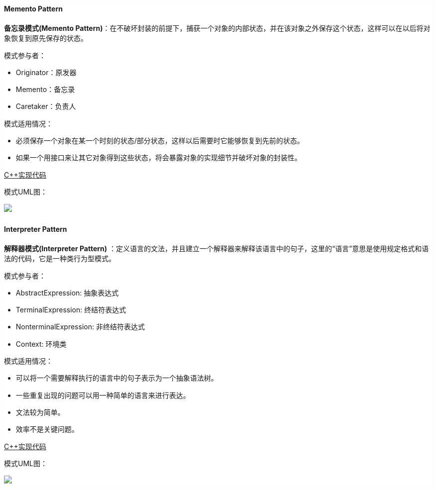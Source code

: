 #### Memento Pattern

**备忘录模式(Memento Pattern)**：在不破坏封装的前提下，捕获一个对象的内部状态，并在该对象之外保存这个状态，这样可以在以后将对象恢复到原先保存的状态。

模式参与者：

* Originator：原发器

* Memento：备忘录

* Caretaker：负责人

模式适用情况：

* 必须保存一个对象在某一个时刻的状态/部分状态，这样以后需要时它能够恢复到先前的状态。

* 如果一个用接口来让其它对象得到这些状态，将会暴露对象的实现细节并破坏对象的封装性。

[C++实现代码]()

模式UML图：

<img src="https://leiyiming.com/img/in-post/post-designpattern/memento.png"/>

#### Interpreter Pattern

**解释器模式(Interpreter Pattern)** ：定义语言的文法，并且建立一个解释器来解释该语言中的句子，这里的“语言”意思是使用规定格式和语法的代码，它是一种类行为型模式。

模式参与者：

* AbstractExpression: 抽象表达式

* TerminalExpression: 终结符表达式

* NonterminalExpression: 非终结符表达式

* Context: 环境类

模式适用情况：

* 可以将一个需要解释执行的语言中的句子表示为一个抽象语法树。

* 一些重复出现的问题可以用一种简单的语言来进行表达。

* 文法较为简单。

* 效率不是关键问题。

[C++实现代码]()

模式UML图：

<img src="https://leiyiming.com/img/in-post/post-designpattern/interpreter.png"/>
